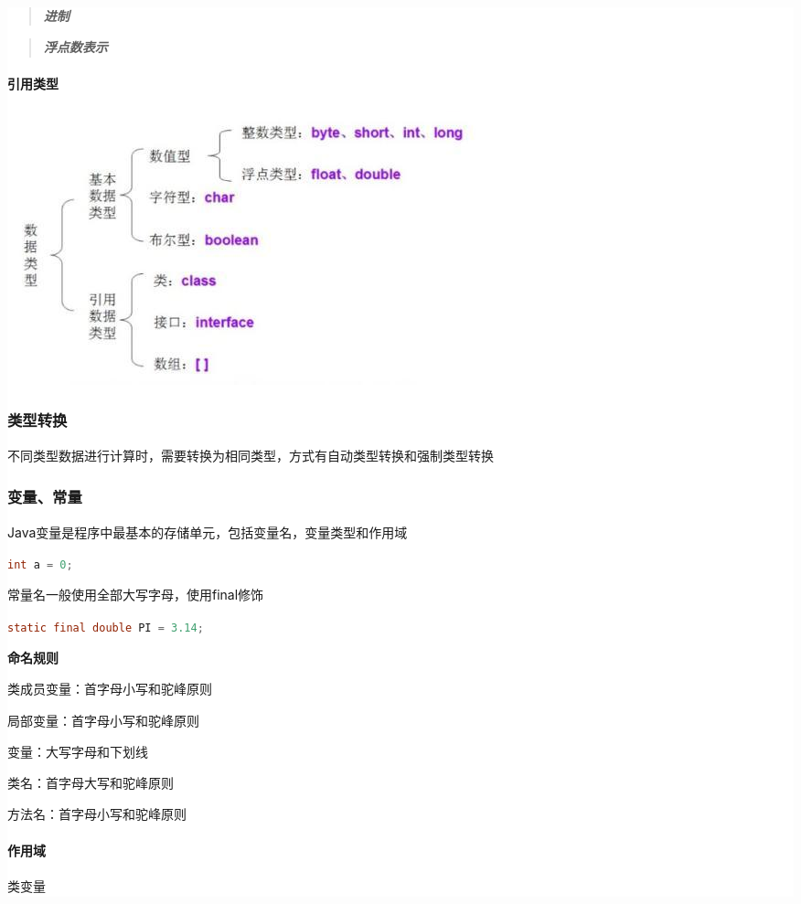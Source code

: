> ***进制***

> ***浮点数表示***



#### 引用类型

![查看源图像](java基础.assets/bd315c6034a85edfc1088f6d44540923dc5475f3.jpg)

### 类型转换

不同类型数据进行计算时，需要转换为相同类型，方式有自动类型转换和强制类型转换

### 变量、常量

Java变量是程序中最基本的存储单元，包括变量名，变量类型和作用域

```java
int a = 0;
```

常量名一般使用全部大写字母，使用final修饰

```java
static final double PI = 3.14;
```

**命名规则**

类成员变量：首字母小写和驼峰原则

局部变量：首字母小写和驼峰原则

变量：大写字母和下划线

类名：首字母大写和驼峰原则

方法名：首字母小写和驼峰原则

#### 作用域

类变量
